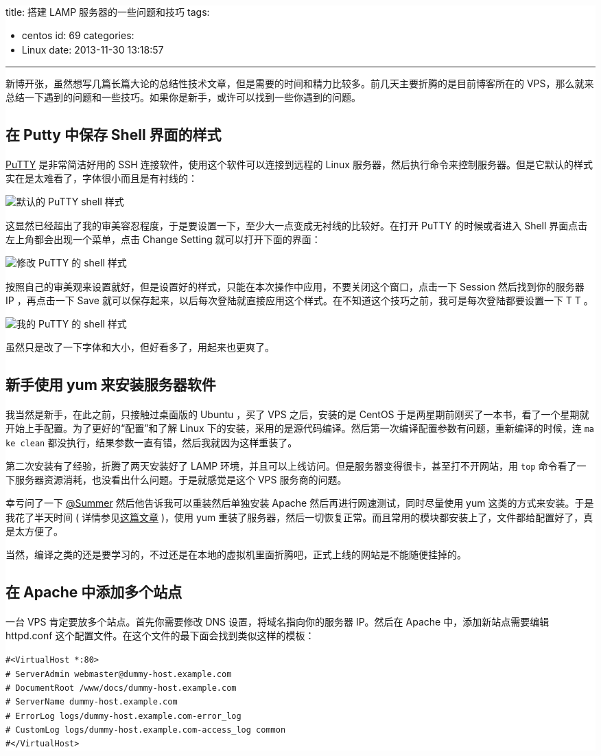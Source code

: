 title: 搭建 LAMP 服务器的一些问题和技巧
tags:
  - centos
id: 69
categories:
  - Linux
date: 2013-11-30 13:18:57
---

新博开张，虽然想写几篇长篇大论的总结性技术文章，但是需要的时间和精力比较多。前几天主要折腾的是目前博客所在的 VPS，那么就来总结一下遇到的问题和一些技巧。如果你是新手，或许可以找到一些你遇到的问题。



## 在 Putty 中保存 Shell 界面的样式

[PuTTY](http://www.putty.org/) 是非常简洁好用的 SSH 连接软件，使用这个软件可以连接到远程的 Linux 服务器，然后执行命令来控制服务器。但是它默认的样式实在是太难看了，字体很小而且是有衬线的：

![默认的 PuTTY shell 样式](http://jiangshui.b0.upaiyun.com/blog/2013/11/linux0.png)

这显然已经超出了我的审美容忍程度，于是要设置一下，至少大一点变成无衬线的比较好。在打开 PuTTY 的时候或者进入 Shell 界面点击左上角都会出现一个菜单，点击 Change Setting 就可以打开下面的界面：

![修改 PuTTY 的 shell 样式](http://jiangshui.b0.upaiyun.com/blog/2013/11/linux2.png)

按照自己的审美观来设置就好，但是设置好的样式，只能在本次操作中应用，不要关闭这个窗口，点击一下 Session 然后找到你的服务器 IP ，再点击一下 Save 就可以保存起来，以后每次登陆就直接应用这个样式。在不知道这个技巧之前，我可是每次登陆都要设置一下 T T 。

![我的 PuTTY 的 shell 样式](http://jiangshui.b0.upaiyun.com/blog/2013/11/linux1.png)

虽然只是改了一下字体和大小，但好看多了，用起来也更爽了。

## 新手使用 yum 来安装服务器软件

我当然是新手，在此之前，只接触过桌面版的 Ubuntu ，买了 VPS 之后，安装的是 CentOS 于是两星期前刚买了一本书，看了一个星期就开始上手配置。为了更好的“配置”和了解 Linux 下的安装，采用的是源代码编译。然后第一次编译配置参数有问题，重新编译的时候，连 `make clean` 都没执行，结果参数一直有错，然后我就因为这样重装了。

第二次安装有了经验，折腾了两天安装好了 LAMP 环境，并且可以上线访问。但是服务器变得很卡，甚至打不开网站，用 `top` 命令看了一下服务器资源消耗，也没看出什么问题。于是就感觉是这个 VPS 服务商的问题。

幸亏问了一下 [@Summer](http://www.84tt.com/) 然后他告诉我可以重装然后单独安装 Apache 然后再进行网速测试，同时尽量使用 yum 这类的方式来安装。于是我花了半天时间 ( 详情参见[这篇文章](http://lovesoo.org/centos-6-3-yum-install-lamp-apache-mysql-php.html) )，使用 yum 重装了服务器，然后一切恢复正常。而且常用的模块都安装上了，文件都给配置好了，真是太方便了。

当然，编译之类的还是要学习的，不过还是在本地的虚拟机里面折腾吧，正式上线的网站是不能随便挂掉的。

## 在 Apache 中添加多个站点

一台 VPS 肯定要放多个站点。首先你需要修改 DNS 设置，将域名指向你的服务器 IP。然后在 Apache 中，添加新站点需要编辑 httpd.conf 这个配置文件。在这个文件的最下面会找到类似这样的模板：

    #<VirtualHost *:80>
    # ServerAdmin webmaster@dummy-host.example.com
    # DocumentRoot /www/docs/dummy-host.example.com
    # ServerName dummy-host.example.com
    # ErrorLog logs/dummy-host.example.com-error_log
    # CustomLog logs/dummy-host.example.com-access_log common
    #</VirtualHost>